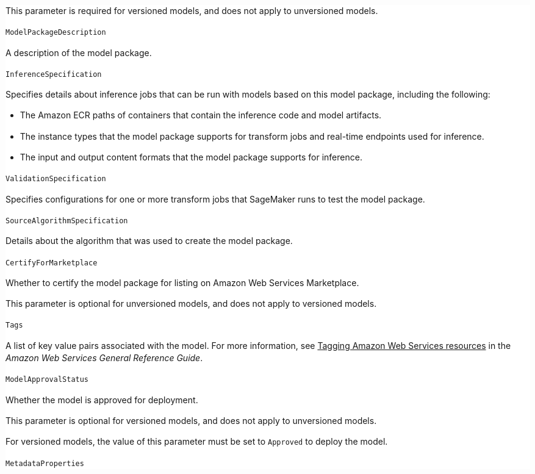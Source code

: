 <p>This parameter is required for versioned models, and does not apply
to unversioned models.</p></td>
</tr>
<tr class="odd">
<td><code
id="sagemaker_create_model_package_:_ModelPackageDescription">ModelPackageDescription</code></td>
<td><p>A description of the model package.</p></td>
</tr>
<tr class="even">
<td><code
id="sagemaker_create_model_package_:_InferenceSpecification">InferenceSpecification</code></td>
<td><p>Specifies details about inference jobs that can be run with
models based on this model package, including the following:</p>
<ul>
<li><p>The Amazon ECR paths of containers that contain the inference
code and model artifacts.</p></li>
<li><p>The instance types that the model package supports for transform
jobs and real-time endpoints used for inference.</p></li>
<li><p>The input and output content formats that the model package
supports for inference.</p></li>
</ul></td>
</tr>
<tr class="odd">
<td><code
id="sagemaker_create_model_package_:_ValidationSpecification">ValidationSpecification</code></td>
<td><p>Specifies configurations for one or more transform jobs that
SageMaker runs to test the model package.</p></td>
</tr>
<tr class="even">
<td><code
id="sagemaker_create_model_package_:_SourceAlgorithmSpecification">SourceAlgorithmSpecification</code></td>
<td><p>Details about the algorithm that was used to create the model
package.</p></td>
</tr>
<tr class="odd">
<td><code
id="sagemaker_create_model_package_:_CertifyForMarketplace">CertifyForMarketplace</code></td>
<td><p>Whether to certify the model package for listing on Amazon Web
Services Marketplace.</p>
<p>This parameter is optional for unversioned models, and does not apply
to versioned models.</p></td>
</tr>
<tr class="even">
<td><code id="sagemaker_create_model_package_:_Tags">Tags</code></td>
<td><p>A list of key value pairs associated with the model. For more
information, see <a
href="https://docs.aws.amazon.com/tag-editor/latest/userguide/tagging.html">Tagging
Amazon Web Services resources</a> in the <em>Amazon Web Services General
Reference Guide</em>.</p></td>
</tr>
<tr class="odd">
<td><code
id="sagemaker_create_model_package_:_ModelApprovalStatus">ModelApprovalStatus</code></td>
<td><p>Whether the model is approved for deployment.</p>
<p>This parameter is optional for versioned models, and does not apply
to unversioned models.</p>
<p>For versioned models, the value of this parameter must be set to
<code>Approved</code> to deploy the model.</p></td>
</tr>
<tr class="even">
<td><code
id="sagemaker_create_model_package_:_MetadataProperties">MetadataProperties</code></td>
<td></td>